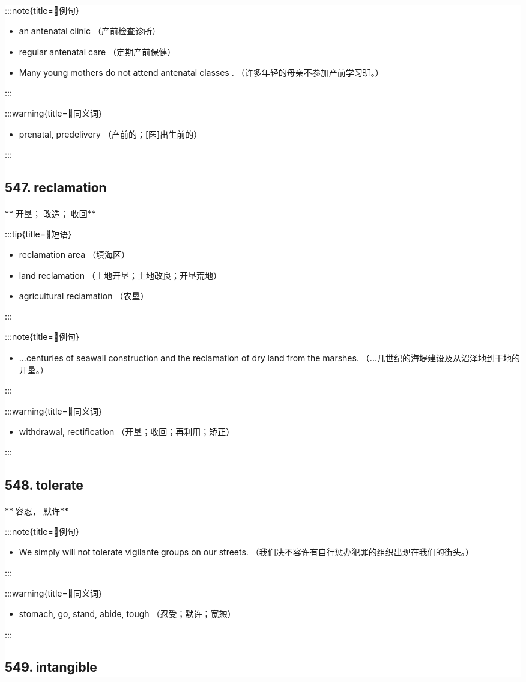:::note{title=🎤例句}

- an antenatal clinic （产前检查诊所）

- regular antenatal care （定期产前保健）

- Many young mothers do not attend antenatal classes . （许多年轻的母亲不参加产前学习班。）

:::

:::warning{title=🤔同义词}

- prenatal, predelivery （产前的；[医]出生前的）

:::


## 547. reclamation

** 开垦； 改造；  收回**

:::tip{title=🤩短语}

- reclamation area （填海区）

- land reclamation （土地开垦；土地改良；开垦荒地）

- agricultural reclamation （农垦）

:::

:::note{title=🎤例句}

- ...centuries of seawall construction and the reclamation of dry land from the marshes. （...几世纪的海堤建设及从沼泽地到干地的开垦。）

:::

:::warning{title=🤔同义词}

- withdrawal, rectification （开垦；收回；再利用；矫正）

:::


## 548. tolerate

** 容忍， 默许**

:::note{title=🎤例句}

- We simply will not tolerate vigilante groups on our streets. （我们决不容许有自行惩办犯罪的组织出现在我们的街头。）

:::

:::warning{title=🤔同义词}

- stomach, go, stand, abide, tough （忍受；默许；宽恕）

:::


## 549. intangible
